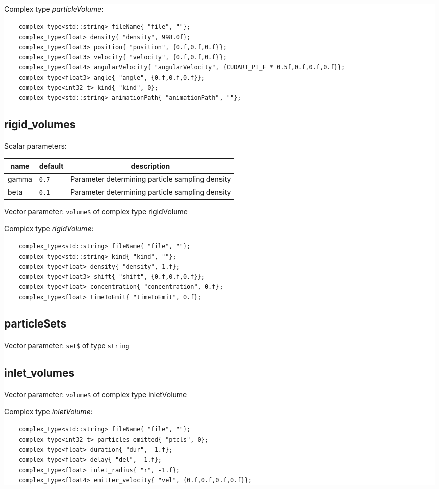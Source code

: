 Complex type _particleVolume_:
```
	complex_type<std::string> fileName{ "file", ""};
	complex_type<float> density{ "density", 998.0f};
	complex_type<float3> position{ "position", {0.f,0.f,0.f}};
	complex_type<float3> velocity{ "velocity", {0.f,0.f,0.f}};
	complex_type<float4> angularVelocity{ "angularVelocity", {CUDART_PI_F * 0.5f,0.f,0.f,0.f}};
	complex_type<float3> angle{ "angle", {0.f,0.f,0.f}};
	complex_type<int32_t> kind{ "kind", 0};
	complex_type<std::string> animationPath{ "animationPath", ""};
```

<a name="rigid_volumes"></a>
rigid_volumes
---

Scalar parameters:

|name|default|description|
|---|---|---|
|gamma|`0.7`|Parameter determining particle sampling density|
|beta|`0.1`|Parameter determining particle sampling density|

Vector parameter: `volume$` of complex type rigidVolume

Complex type _rigidVolume_:
```
	complex_type<std::string> fileName{ "file", ""};
	complex_type<std::string> kind{ "kind", ""};
	complex_type<float> density{ "density", 1.f};
	complex_type<float3> shift{ "shift", {0.f,0.f,0.f}};
	complex_type<float> concentration{ "concentration", 0.f};
	complex_type<float> timeToEmit{ "timeToEmit", 0.f};

```

<a name="particleSets"></a>
particleSets
---

Vector parameter: `set$` of type `string`

<a name="inlet_volumes"></a>
inlet_volumes
---

Vector parameter: `volume$` of complex type inletVolume

Complex type _inletVolume_:
```
	complex_type<std::string> fileName{ "file", ""};
	complex_type<int32_t> particles_emitted{ "ptcls", 0};
	complex_type<float> duration{ "dur", -1.f};
	complex_type<float> delay{ "del", -1.f};
	complex_type<float> inlet_radius{ "r", -1.f};
	complex_type<float4> emitter_velocity{ "vel", {0.f,0.f,0.f,0.f}};
```
